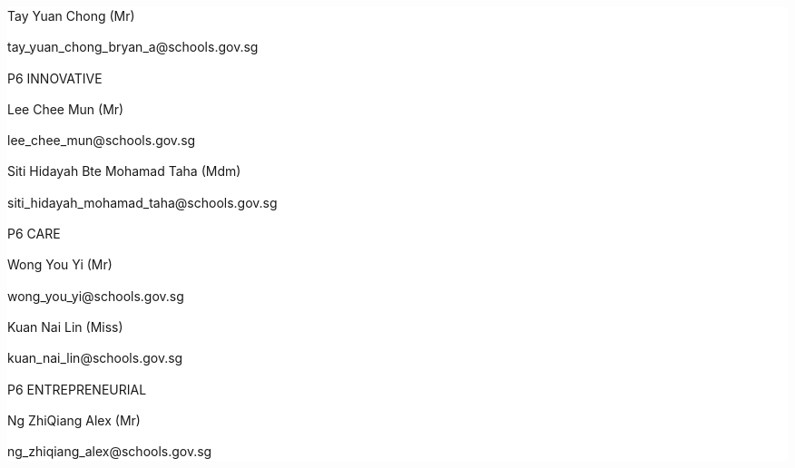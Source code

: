 <p></p>
</td>
<td rowspan="1" colspan="1">
<p>Tay Yuan Chong (Mr)</p>
</td>
<td rowspan="1" colspan="1">
<p>tay_yuan_chong_bryan_a@schools.gov.sg</p>
</td>
</tr>
<tr>
<td rowspan="1" colspan="1">
<p>P6 INNOVATIVE</p>
</td>
<td rowspan="1" colspan="1">
<p>Lee Chee Mun (Mr)</p>
</td>
<td rowspan="1" colspan="1">
<p>lee_chee_mun@schools.gov.sg</p>
</td>
</tr>
<tr>
<td rowspan="1" colspan="1">
<p></p>
</td>
<td rowspan="1" colspan="1">
<p>Siti Hidayah Bte Mohamad Taha (Mdm)</p>
</td>
<td rowspan="1" colspan="1">
<p>siti_hidayah_mohamad_taha@schools.gov.sg</p>
</td>
</tr>
<tr>
<td rowspan="1" colspan="1">
<p>P6 CARE</p>
</td>
<td rowspan="1" colspan="1">
<p>Wong You Yi (Mr)</p>
</td>
<td rowspan="1" colspan="1">
<p>wong_you_yi@schools.gov.sg</p>
</td>
</tr>
<tr>
<td rowspan="1" colspan="1">
<p></p>
</td>
<td rowspan="1" colspan="1">
<p>Kuan Nai Lin (Miss)</p>
</td>
<td rowspan="1" colspan="1">
<p>kuan_nai_lin@schools.gov.sg</p>
</td>
</tr>
<tr>
<td rowspan="1" colspan="1">
<p>P6 ENTREPRENEURIAL</p>
</td>
<td rowspan="1" colspan="1">
<p>Ng ZhiQiang Alex (Mr)</p>
</td>
<td rowspan="1" colspan="1">
<p>ng_zhiqiang_alex@schools.gov.sg</p>
</td>
</tr>